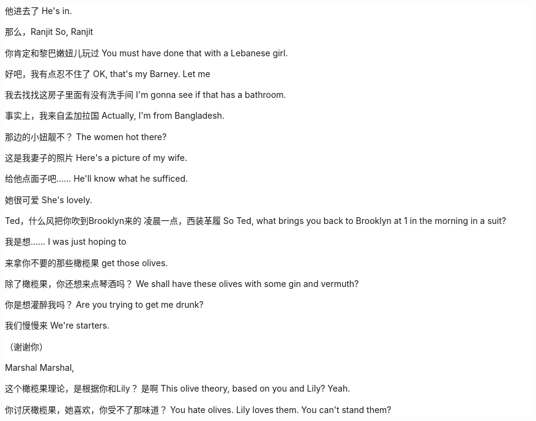 他进去了
He's in.

那么，Ranjit
So, Ranjit

你肯定和黎巴嫩妞儿玩过
You must have done that with a Lebanese girl.

好吧，我有点忍不住了
OK, that's my Barney. Let me 

我去找找这房子里面有没有洗手间
I'm gonna see if that has a bathroom.

事实上，我来自孟加拉国
Actually, I'm from Bangladesh.

那边的小妞靓不？
The women hot there?

这是我妻子的照片
Here's a picture of my wife.

给他点面子吧……
He'll know what he sufficed.

她很可爱
She's lovely.

Ted，什么风把你吹到Brooklyn来的
凌晨一点，西装革履
So Ted, what brings you back to Brooklyn at 1 in the morning in a suit?

我是想……
I was just hoping to 

来拿你不要的那些橄榄果
get those olives.

除了橄榄果，你还想来点琴酒吗？
We shall have these olives with some gin and vermuth?

你是想灌醉我吗？
Are you trying to get me drunk?

我们慢慢来
We're starters.

（谢谢你）

Marshal
Marshal,

这个橄榄果理论，是根据你和Lily？
是啊
This olive theory, based on you and Lily?
Yeah.

你讨厌橄榄果，她喜欢，你受不了那味道？
You hate olives. Lily loves them. You can't stand them?
